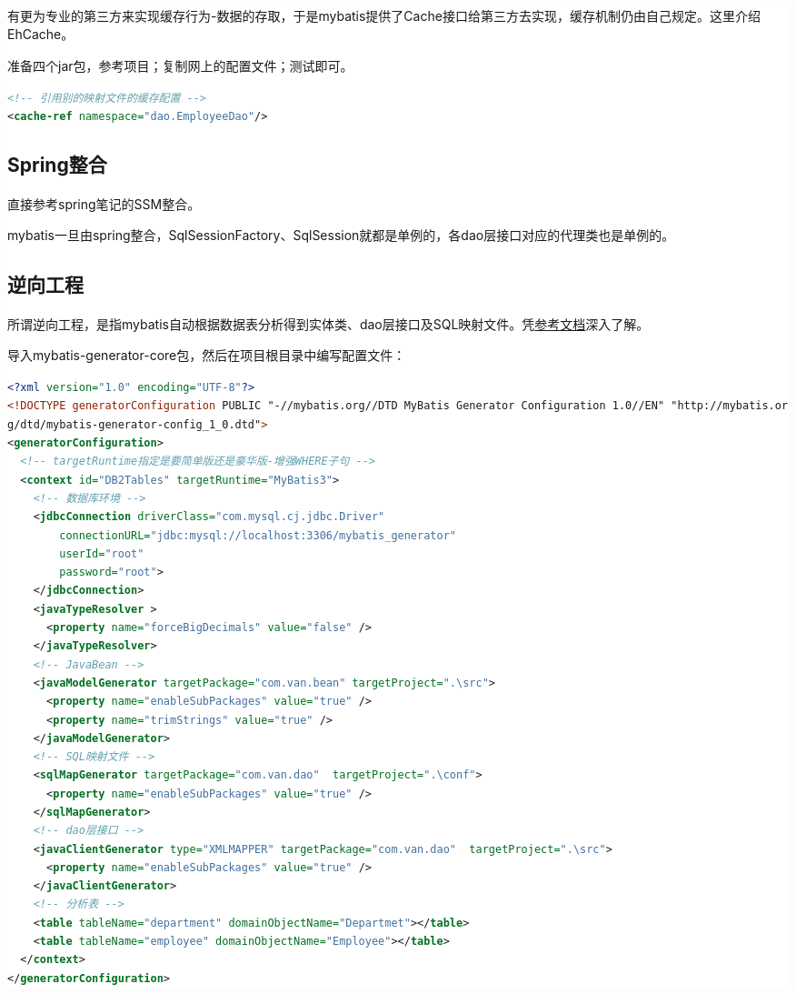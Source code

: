 有更为专业的第三方来实现缓存行为-数据的存取，于是mybatis提供了Cache接口给第三方去实现，缓存机制仍由自己规定。这里介绍EhCache。

准备四个jar包，参考项目；复制网上的配置文件；测试即可。

```xml
<!-- 引用别的映射文件的缓存配置 -->
<cache-ref namespace="dao.EmployeeDao"/>
```

## Spring整合

直接参考spring笔记的SSM整合。

mybatis一旦由spring整合，SqlSessionFactory、SqlSession就都是单例的，各dao层接口对应的代理类也是单例的。

## 逆向工程

所谓逆向工程，是指mybatis自动根据数据表分析得到实体类、dao层接口及SQL映射文件。凭[参考文档](https://mybatis.org/generator/index.html)深入了解。

导入mybatis-generator-core包，然后在项目根目录中编写配置文件：

```xml
<?xml version="1.0" encoding="UTF-8"?>
<!DOCTYPE generatorConfiguration PUBLIC "-//mybatis.org//DTD MyBatis Generator Configuration 1.0//EN" "http://mybatis.org/dtd/mybatis-generator-config_1_0.dtd">
<generatorConfiguration>
  <!-- targetRuntime指定是要简单版还是豪华版-增强WHERE子句 -->
  <context id="DB2Tables" targetRuntime="MyBatis3">
  	<!-- 数据库环境 -->
    <jdbcConnection driverClass="com.mysql.cj.jdbc.Driver"
        connectionURL="jdbc:mysql://localhost:3306/mybatis_generator"
        userId="root"
        password="root">
    </jdbcConnection>
    <javaTypeResolver >
      <property name="forceBigDecimals" value="false" />
    </javaTypeResolver>
	<!-- JavaBean -->
    <javaModelGenerator targetPackage="com.van.bean" targetProject=".\src">
      <property name="enableSubPackages" value="true" />
      <property name="trimStrings" value="true" />
    </javaModelGenerator>
	<!-- SQL映射文件 -->
    <sqlMapGenerator targetPackage="com.van.dao"  targetProject=".\conf">
      <property name="enableSubPackages" value="true" />
    </sqlMapGenerator>
	<!-- dao层接口 -->
    <javaClientGenerator type="XMLMAPPER" targetPackage="com.van.dao"  targetProject=".\src">
      <property name="enableSubPackages" value="true" />
    </javaClientGenerator>
	<!-- 分析表 -->
    <table tableName="department" domainObjectName="Departmet"></table>
    <table tableName="employee" domainObjectName="Employee"></table>
  </context>
</generatorConfiguration>
```
